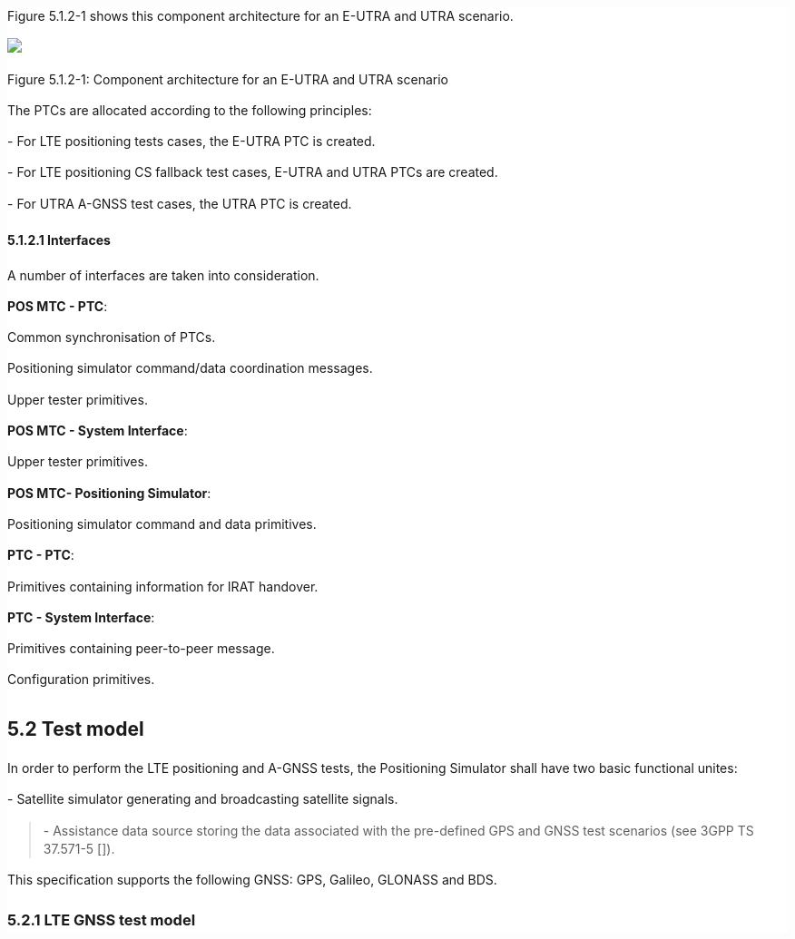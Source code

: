Figure 5.1.2-1 shows this component architecture for an E-UTRA and UTRA
scenario.

![](media/image3.wmf)

Figure 5.1.2-1: Component architecture for an E-UTRA and UTRA scenario

The PTCs are allocated according to the following principles:

\- For LTE positioning tests cases, the E-UTRA PTC is created.

\- For LTE positioning CS fallback test cases, E-UTRA and UTRA PTCs are
created.

\- For UTRA A-GNSS test cases, the UTRA PTC is created.

#### 5.1.2.1 Interfaces

A number of interfaces are taken into consideration.

**POS MTC - PTC**:

Common synchronisation of PTCs.

Positioning simulator command/data coordination messages.

Upper tester primitives.

**POS MTC - System Interface**:

Upper tester primitives.

**POS MTC- Positioning Simulator**:

Positioning simulator command and data primitives.

**PTC - PTC**:

Primitives containing information for IRAT handover.

**PTC - System Interface**:

Primitives containing peer-to-peer message.

Configuration primitives.

5.2 Test model
--------------

In order to perform the LTE positioning and A-GNSS tests, the
Positioning Simulator shall have two basic functional unites:

\- Satellite simulator generating and broadcasting satellite signals.

> \- Assistance data source storing the data associated with the
> pre-defined GPS and GNSS test scenarios (see 3GPP TS 37.571-5 \[\]).

This specification supports the following GNSS: GPS, Galileo, GLONASS
and BDS.

### 5.2.1 LTE GNSS test model
